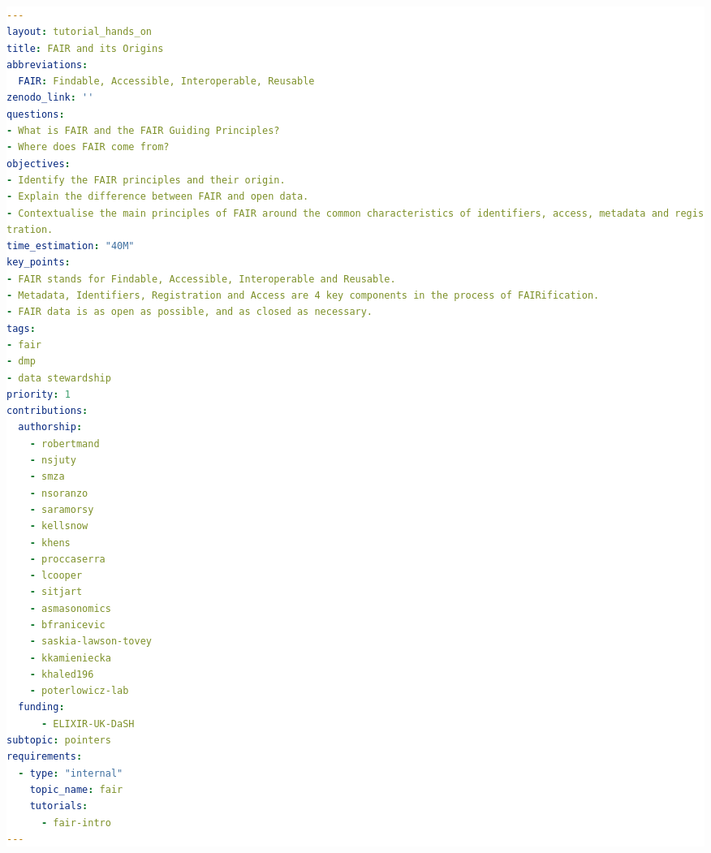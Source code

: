 ```yaml
---
layout: tutorial_hands_on
title: FAIR and its Origins
abbreviations:
  FAIR: Findable, Accessible, Interoperable, Reusable
zenodo_link: ''
questions:
- What is FAIR and the FAIR Guiding Principles?
- Where does FAIR come from?
objectives:
- Identify the FAIR principles and their origin.
- Explain the difference between FAIR and open data.
- Contextualise the main principles of FAIR around the common characteristics of identifiers, access, metadata and registration.
time_estimation: "40M"
key_points:
- FAIR stands for Findable, Accessible, Interoperable and Reusable.
- Metadata, Identifiers, Registration and Access are 4 key components in the process of FAIRification.
- FAIR data is as open as possible, and as closed as necessary.
tags:
- fair
- dmp
- data stewardship
priority: 1
contributions:
  authorship:
    - robertmand
    - nsjuty
    - smza
    - nsoranzo
    - saramorsy
    - kellsnow
    - khens
    - proccaserra
    - lcooper
    - sitjart
    - asmasonomics
    - bfranicevic
    - saskia-lawson-tovey
    - kkamieniecka
    - khaled196
    - poterlowicz-lab
  funding:
      - ELIXIR-UK-DaSH
subtopic: pointers
requirements:
  - type: "internal"
    topic_name: fair
    tutorials:
      - fair-intro
---
```
